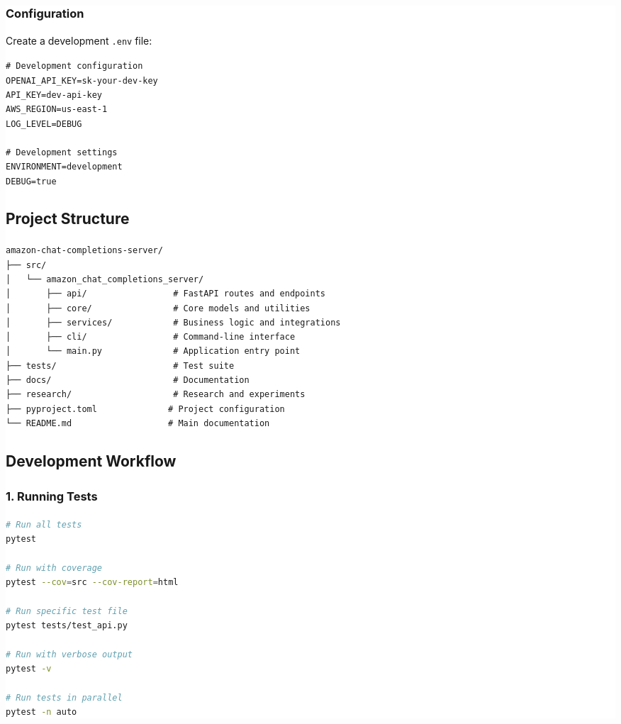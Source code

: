 ### Configuration

Create a development `.env` file:

```env
# Development configuration
OPENAI_API_KEY=sk-your-dev-key
API_KEY=dev-api-key
AWS_REGION=us-east-1
LOG_LEVEL=DEBUG

# Development settings
ENVIRONMENT=development
DEBUG=true
```

## Project Structure

```
amazon-chat-completions-server/
├── src/
│   └── amazon_chat_completions_server/
│       ├── api/                 # FastAPI routes and endpoints
│       ├── core/                # Core models and utilities
│       ├── services/            # Business logic and integrations
│       ├── cli/                 # Command-line interface
│       └── main.py              # Application entry point
├── tests/                       # Test suite
├── docs/                        # Documentation
├── research/                    # Research and experiments
├── pyproject.toml              # Project configuration
└── README.md                   # Main documentation
```

## Development Workflow

### 1. Running Tests

```bash
# Run all tests
pytest

# Run with coverage
pytest --cov=src --cov-report=html

# Run specific test file
pytest tests/test_api.py

# Run with verbose output
pytest -v

# Run tests in parallel
pytest -n auto
```

